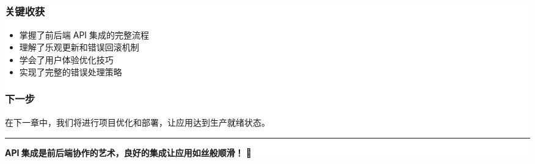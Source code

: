 ### 关键收获
- 掌握了前后端 API 集成的完整流程
- 理解了乐观更新和错误回滚机制
- 学会了用户体验优化技巧
- 实现了完整的错误处理策略

### 下一步
在下一章中，我们将进行项目优化和部署，让应用达到生产就绪状态。

---

**API 集成是前后端协作的艺术，良好的集成让应用如丝般顺滑！** 🚀
